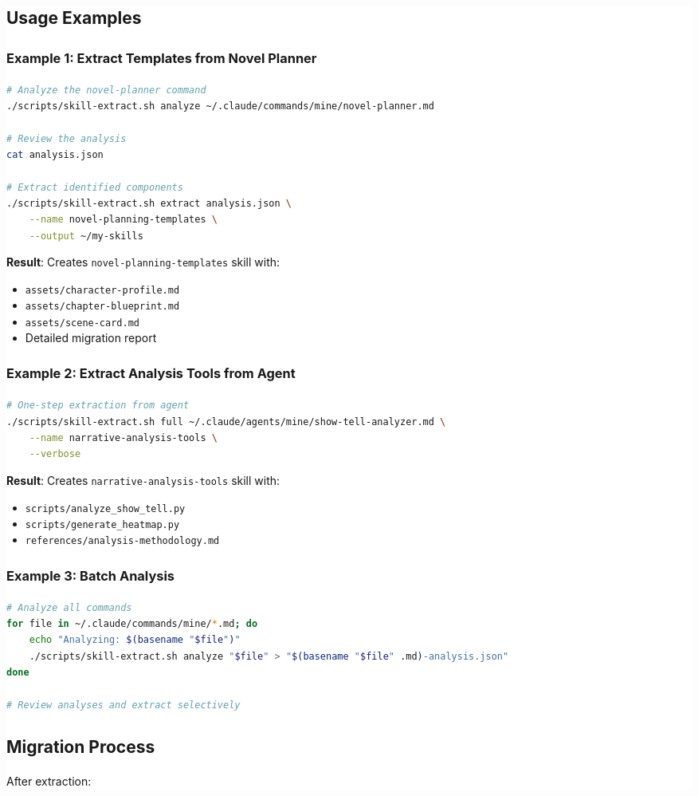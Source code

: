 ## Usage Examples

### Example 1: Extract Templates from Novel Planner

```bash
# Analyze the novel-planner command
./scripts/skill-extract.sh analyze ~/.claude/commands/mine/novel-planner.md

# Review the analysis
cat analysis.json

# Extract identified components
./scripts/skill-extract.sh extract analysis.json \
    --name novel-planning-templates \
    --output ~/my-skills
```

**Result**: Creates `novel-planning-templates` skill with:
- `assets/character-profile.md`
- `assets/chapter-blueprint.md`
- `assets/scene-card.md`
- Detailed migration report

### Example 2: Extract Analysis Tools from Agent

```bash
# One-step extraction from agent
./scripts/skill-extract.sh full ~/.claude/agents/mine/show-tell-analyzer.md \
    --name narrative-analysis-tools \
    --verbose
```

**Result**: Creates `narrative-analysis-tools` skill with:
- `scripts/analyze_show_tell.py`
- `scripts/generate_heatmap.py`
- `references/analysis-methodology.md`

### Example 3: Batch Analysis

```bash
# Analyze all commands
for file in ~/.claude/commands/mine/*.md; do
    echo "Analyzing: $(basename "$file")"
    ./scripts/skill-extract.sh analyze "$file" > "$(basename "$file" .md)-analysis.json"
done

# Review analyses and extract selectively
```

## Migration Process

After extraction:
